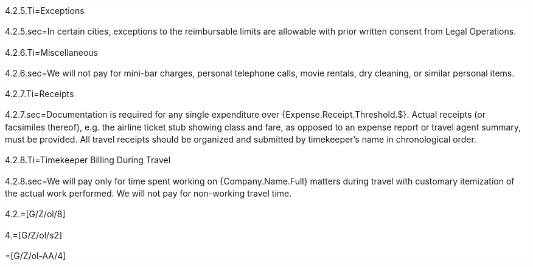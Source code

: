 4.2.5.Ti=Exceptions

4.2.5.sec=In certain cities, exceptions to the reimbursable limits are allowable with prior written consent from Legal Operations.

4.2.6.Ti=Miscellaneous

4.2.6.sec=We will not pay for mini-bar charges, personal telephone calls, movie rentals, dry cleaning, or similar personal items.

4.2.7.Ti=Receipts

4.2.7.sec=Documentation is required for any single expenditure over {Expense.Receipt.Threshold.$}.  Actual receipts (or facsimiles thereof), e.g. the airline ticket stub showing class and fare, as opposed to an expense report or travel agent summary, must be provided.  All travel receipts should be organized and submitted by timekeeper’s name in chronological order.

4.2.8.Ti=Timekeeper Billing During Travel

4.2.8.sec=We will pay only for time spent working on {Company.Name.Full} matters during travel with customary itemization of the actual work performed.  We will not pay for non-working travel time.

4.2.=[G/Z/ol/8]

4.=[G/Z/ol/s2]

=[G/Z/ol-AA/4]
